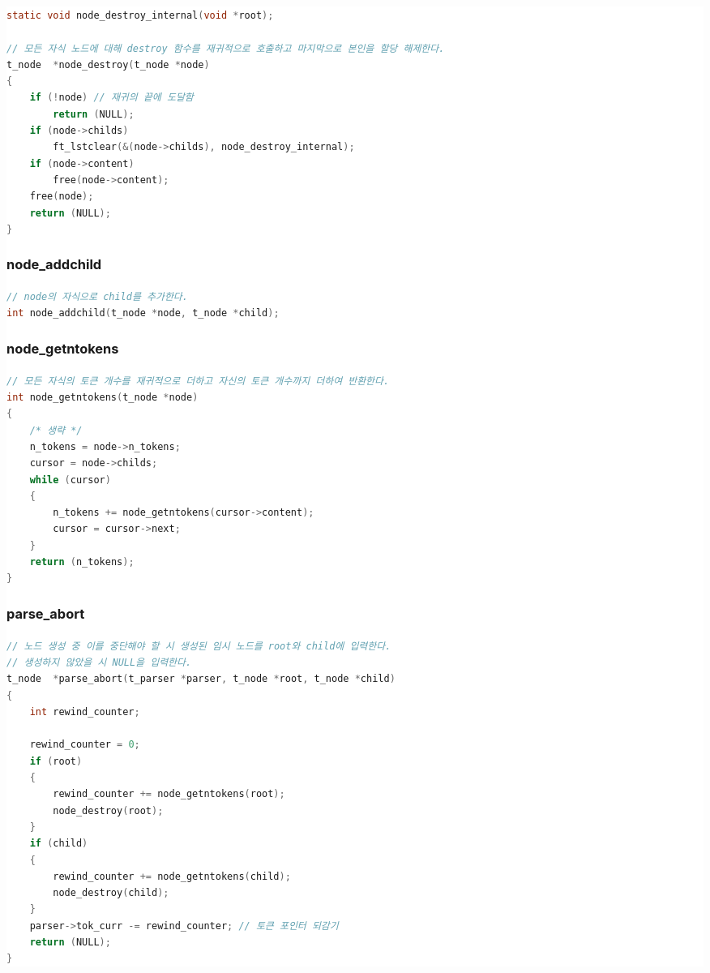 ```c
static void	node_destroy_internal(void *root);

// 모든 자식 노드에 대해 destroy 함수를 재귀적으로 호출하고 마지막으로 본인을 할당 해제한다.
t_node	*node_destroy(t_node *node)
{
	if (!node) // 재귀의 끝에 도달함
		return (NULL);
	if (node->childs)
		ft_lstclear(&(node->childs), node_destroy_internal);
	if (node->content)
		free(node->content);
	free(node);
	return (NULL);
}
```

### node_addchild

```c
// node의 자식으로 child를 추가한다.
int	node_addchild(t_node *node, t_node *child);
```

### node_getntokens

```c
// 모든 자식의 토큰 개수를 재귀적으로 더하고 자신의 토큰 개수까지 더하여 반환한다.
int	node_getntokens(t_node *node)
{
	/* 생략 */
	n_tokens = node->n_tokens;
	cursor = node->childs;
	while (cursor)
	{
		n_tokens += node_getntokens(cursor->content);
		cursor = cursor->next;
	}
	return (n_tokens);
}
```

### parse_abort

```c
// 노드 생성 중 이를 중단해야 할 시 생성된 임시 노드를 root와 child에 입력한다.
// 생성하지 않았을 시 NULL을 입력한다.
t_node	*parse_abort(t_parser *parser, t_node *root, t_node *child)
{
	int	rewind_counter;

	rewind_counter = 0;
	if (root)
	{
		rewind_counter += node_getntokens(root);
		node_destroy(root);
	}
	if (child)
	{
		rewind_counter += node_getntokens(child);
		node_destroy(child);
	}
	parser->tok_curr -= rewind_counter; // 토큰 포인터 되감기
	return (NULL);
}
```